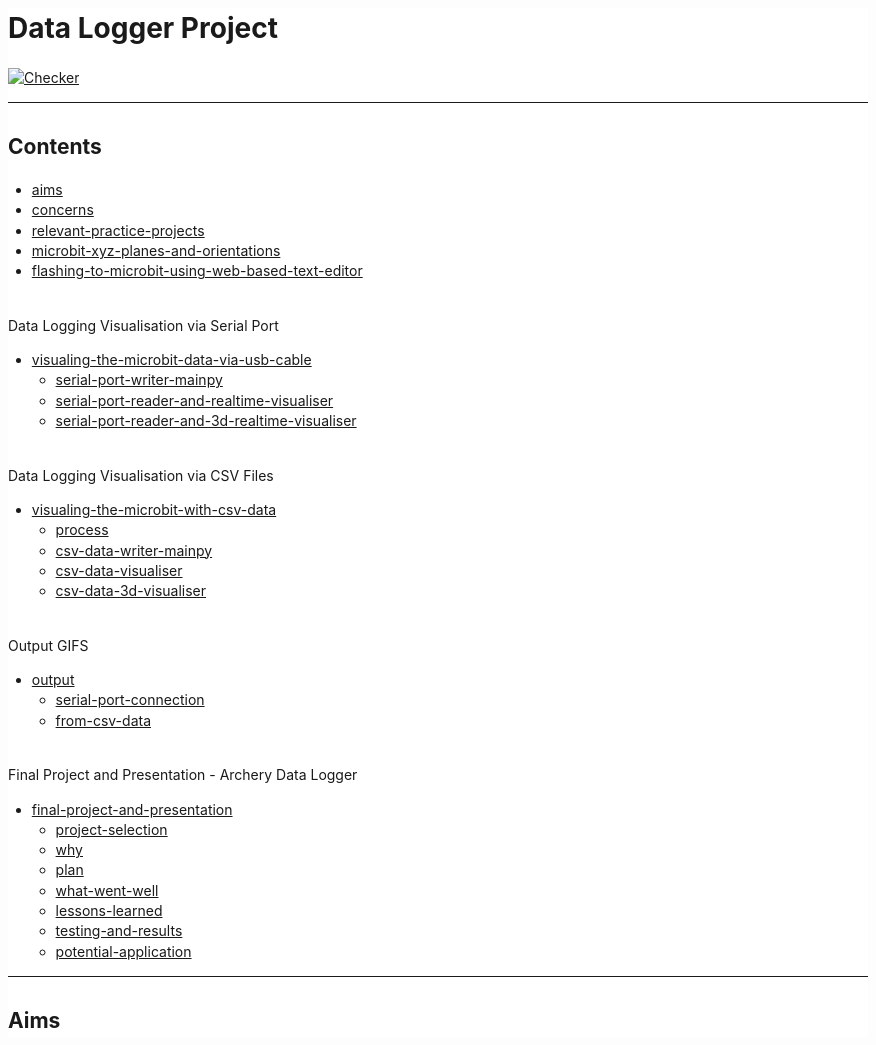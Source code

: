 # Data Logger Project

[![Checker](https://github.com/corey-richardson/microbit-data-logger/actions/workflows/check.yaml/badge.svg)](https://github.com/corey-richardson/microbit-data-logger/actions/workflows/check.yaml)

---

## Contents

- [aims](#aims)
- [concerns](#concerns)
- [relevant-practice-projects](#relevant-practice-projects)
- [microbit-xyz-planes-and-orientations](#microbit-xyz-planes-and-orientation)
- [flashing-to-microbit-using-web-based-text-editor](#flashing-to-microbit-using-web-based-text-editor)
<br><br>

Data Logging Visualisation via Serial Port
- [visualing-the-microbit-data-via-usb-cable](#visualing-the-microbit-data-via-usb-cable)
    - [serial-port-writer-mainpy](#serial-port-writer-mainpy)
    - [serial-port-reader-and-realtime-visualiser](#serial-port-reader-and-realtime-visualiser)
    - [serial-port-reader-and-3d-realtime-visualiser](#serial-port-reader-and-3d-realtime-visualiser)
<br><br>

Data Logging Visualisation via CSV Files
- [visualing-the-microbit-with-csv-data](#visualing-the-microbit-with-csv-data)
    - [process](#process)
    - [csv-data-writer-mainpy](#csv-data-writer-mainpy)
    - [csv-data-visualiser](#csv-data-visualiser)
    - [csv-data-3d-visualiser](#csv-data-3d-visualiser)
<br><br>

Output GIFS
- [output](#output)
    - [serial-port-connection](#serial-port-connection)
    - [from-csv-data](#from-csv-data)
<br><br>

Final Project and Presentation - Archery Data Logger
- [final-project-and-presentation](#final-project-and-presentation)
    - [project-selection](#project-selection)
    - [why](#why)
    - [plan](#plan)
    - [what-went-well](#what-went-well)
    - [lessons-learned](#lessons-learned)
    - [testing-and-results](#testing-and-results)
    - [potential-application](#potential-application)

---

## Aims
